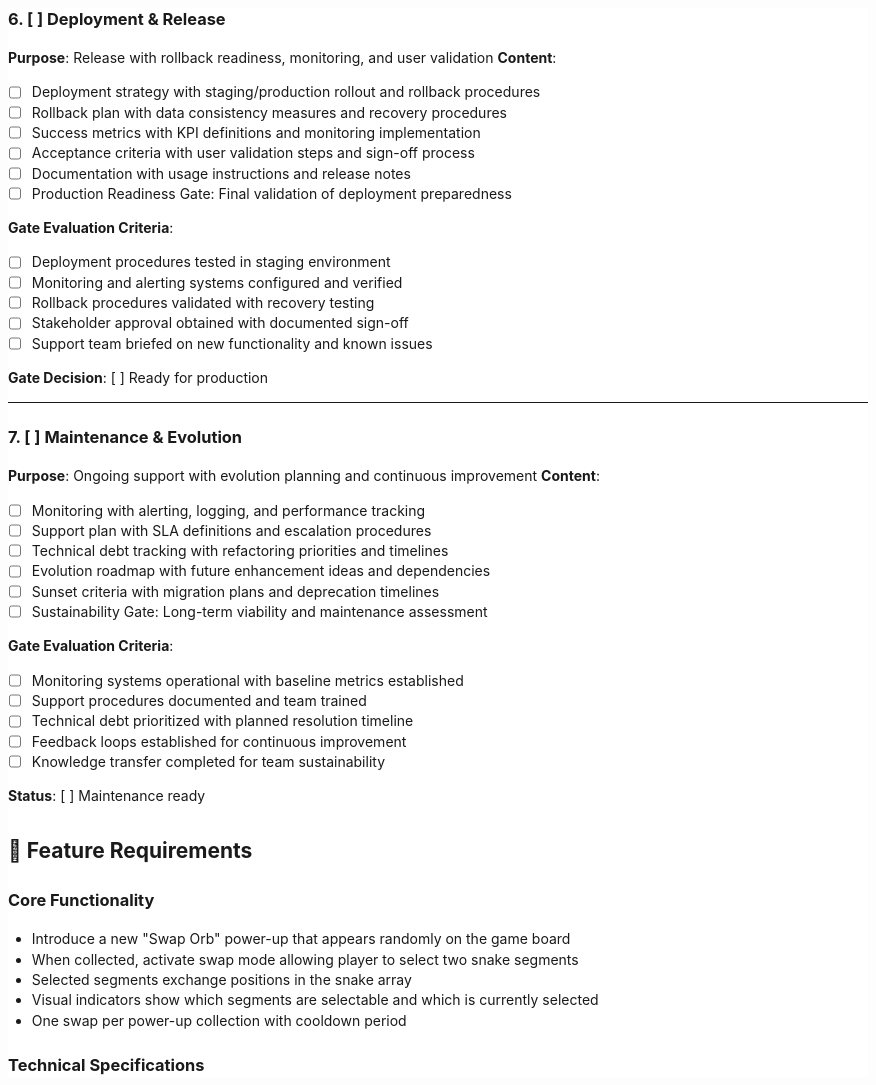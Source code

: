 ### 6. [ ] Deployment & Release
**Purpose**: Release with rollback readiness, monitoring, and user validation
**Content**:
- [ ] Deployment strategy with staging/production rollout and rollback procedures
- [ ] Rollback plan with data consistency measures and recovery procedures
- [ ] Success metrics with KPI definitions and monitoring implementation
- [ ] Acceptance criteria with user validation steps and sign-off process
- [ ] Documentation with usage instructions and release notes
- [ ] Production Readiness Gate: Final validation of deployment preparedness

**Gate Evaluation Criteria**:
- [ ] Deployment procedures tested in staging environment
- [ ] Monitoring and alerting systems configured and verified
- [ ] Rollback procedures validated with recovery testing
- [ ] Stakeholder approval obtained with documented sign-off
- [ ] Support team briefed on new functionality and known issues

**Gate Decision**: [ ] Ready for production

---

### 7. [ ] Maintenance & Evolution
**Purpose**: Ongoing support with evolution planning and continuous improvement
**Content**:
- [ ] Monitoring with alerting, logging, and performance tracking
- [ ] Support plan with SLA definitions and escalation procedures
- [ ] Technical debt tracking with refactoring priorities and timelines
- [ ] Evolution roadmap with future enhancement ideas and dependencies
- [ ] Sunset criteria with migration plans and deprecation timelines
- [ ] Sustainability Gate: Long-term viability and maintenance assessment

**Gate Evaluation Criteria**:
- [ ] Monitoring systems operational with baseline metrics established
- [ ] Support procedures documented and team trained
- [ ] Technical debt prioritized with planned resolution timeline
- [ ] Feedback loops established for continuous improvement
- [ ] Knowledge transfer completed for team sustainability

**Status**: [ ] Maintenance ready

## 🎯 Feature Requirements

### Core Functionality
- Introduce a new "Swap Orb" power-up that appears randomly on the game board
- When collected, activate swap mode allowing player to select two snake segments
- Selected segments exchange positions in the snake array
- Visual indicators show which segments are selectable and which is currently selected
- One swap per power-up collection with cooldown period

### Technical Specifications
